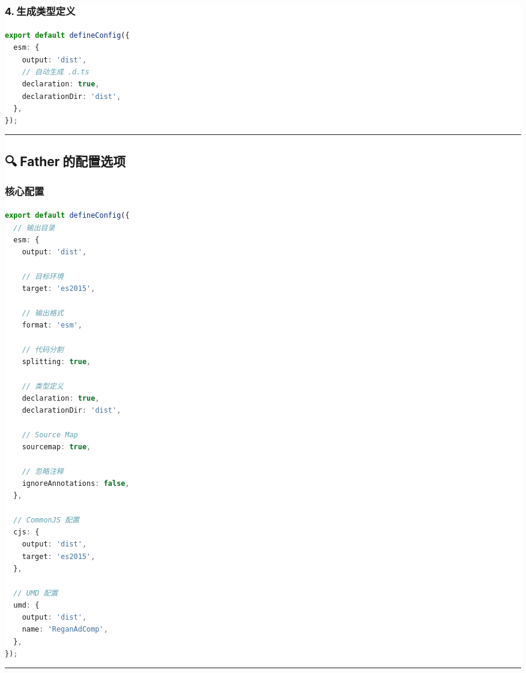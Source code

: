 ### 4. **生成类型定义**

```typescript
export default defineConfig({
  esm: {
    output: 'dist',
    // 自动生成 .d.ts
    declaration: true,
    declarationDir: 'dist',
  },
});
```

---

## 🔍 Father 的配置选项

### 核心配置

```typescript
export default defineConfig({
  // 输出目录
  esm: {
    output: 'dist',

    // 目标环境
    target: 'es2015',

    // 输出格式
    format: 'esm',

    // 代码分割
    splitting: true,

    // 类型定义
    declaration: true,
    declarationDir: 'dist',

    // Source Map
    sourcemap: true,

    // 忽略注释
    ignoreAnnotations: false,
  },

  // CommonJS 配置
  cjs: {
    output: 'dist',
    target: 'es2015',
  },

  // UMD 配置
  umd: {
    output: 'dist',
    name: 'ReganAdComp',
  },
});
```

---